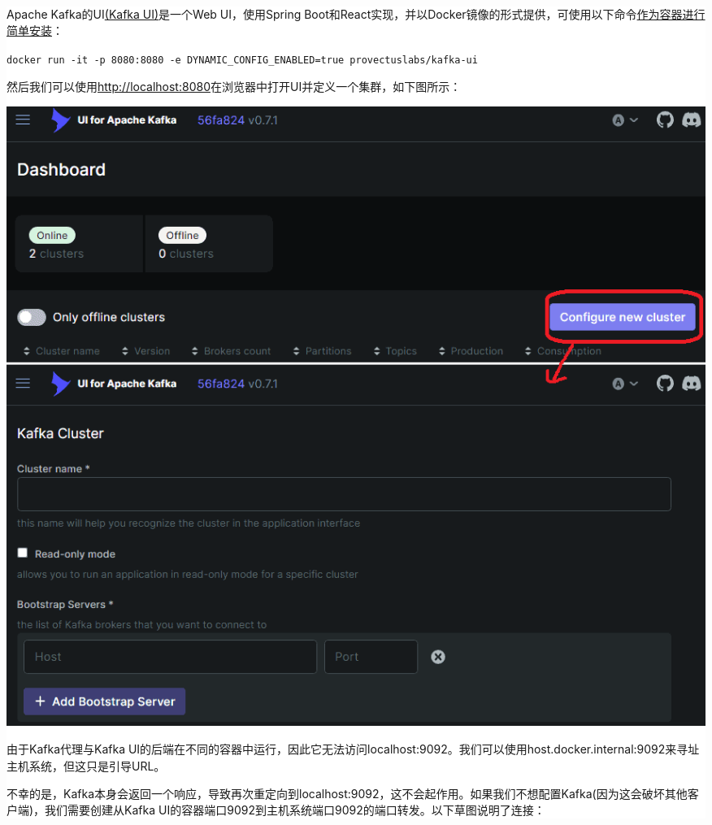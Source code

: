 Apache Kafka的UI[(Kafka UI)](https://github.com/kafbat/kafka-ui)是一个Web UI，使用Spring Boot和React实现，并以Docker镜像的形式提供，可使用以下命令[作为容器进行简单安装](https://hub.docker.com/r/provectuslabs/kafka-ui)：

```shell
docker run -it -p 8080:8080 -e DYNAMIC_CONFIG_ENABLED=true provectuslabs/kafka-ui
```

然后我们可以使用[http://localhost:8080](http://localhost:8080/)在浏览器中打开UI并定义一个集群，如下图所示：

![](/assets/images/2025/kafka/apachekafka02.png)

由于Kafka代理与Kafka UI的后端在不同的容器中运行，因此它无法访问localhost:9092。我们可以使用host.docker.internal:9092来寻址主机系统，但这只是引导URL。

不幸的是，Kafka本身会返回一个响应，导致再次重定向到localhost:9092，这不会起作用。如果我们不想配置Kafka(因为这会破坏其他客户端)，我们需要创建从Kafka UI的容器端口9092到主机系统端口9092的端口转发。以下草图说明了连接：
